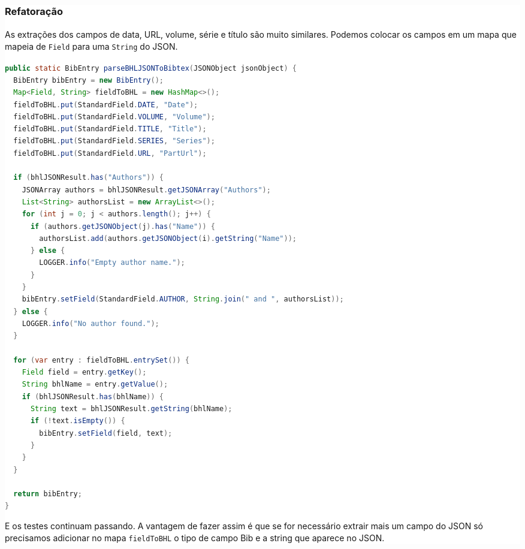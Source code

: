 ### Refatoração

As extrações dos campos de data, URL, volume, série e título são muito similares.
Podemos colocar os campos em um mapa que mapeia de `Field` para uma `String` do
JSON.

```java
public static BibEntry parseBHLJSONToBibtex(JSONObject jsonObject) {
  BibEntry bibEntry = new BibEntry();
  Map<Field, String> fieldToBHL = new HashMap<>();
  fieldToBHL.put(StandardField.DATE, "Date");
  fieldToBHL.put(StandardField.VOLUME, "Volume");
  fieldToBHL.put(StandardField.TITLE, "Title");
  fieldToBHL.put(StandardField.SERIES, "Series");
  fieldToBHL.put(StandardField.URL, "PartUrl");

  if (bhlJSONResult.has("Authors")) {
    JSONArray authors = bhlJSONResult.getJSONArray("Authors");
    List<String> authorsList = new ArrayList<>();
    for (int j = 0; j < authors.length(); j++) {
      if (authors.getJSONObject(j).has("Name")) {
        authorsList.add(authors.getJSONObject(i).getString("Name"));
      } else {
        LOGGER.info("Empty author name.");
      }
    }
    bibEntry.setField(StandardField.AUTHOR, String.join(" and ", authorsList));
  } else {
    LOGGER.info("No author found.");
  }

  for (var entry : fieldToBHL.entrySet()) {
    Field field = entry.getKey();
    String bhlName = entry.getValue();
    if (bhlJSONResult.has(bhlName)) {
      String text = bhlJSONResult.getString(bhlName);
      if (!text.isEmpty()) {
        bibEntry.setField(field, text);
      }
    }
  }

  return bibEntry;
}
```

E os testes continuam passando. A vantagem de fazer assim é que se for necessário
extrair mais um campo do JSON só precisamos adicionar no mapa `fieldToBHL` o tipo
de campo Bib e a string que aparece no JSON.
